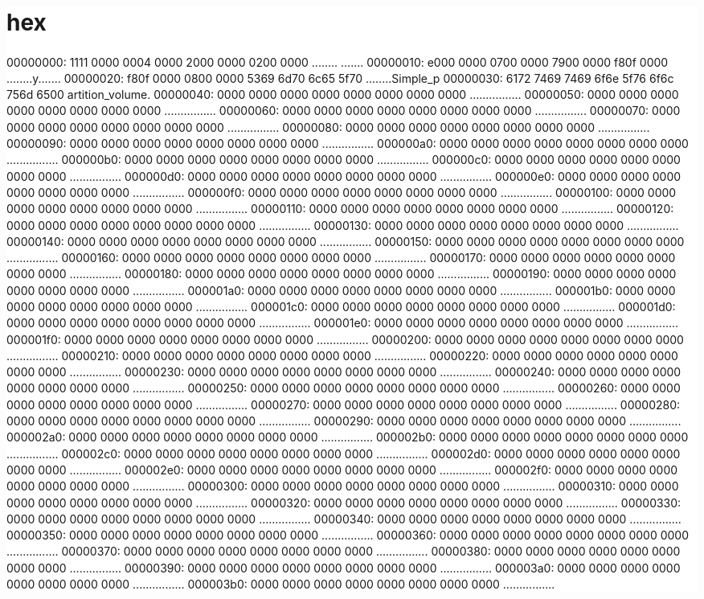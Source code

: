 # hex

00000000: 1111 0000 0004 0000 2000 0000 0200 0000  ........ .......
00000010: e000 0000 0700 0000 7900 0000 f80f 0000  ........y.......
00000020: f80f 0000 0800 0000 5369 6d70 6c65 5f70  ........Simple_p
00000030: 6172 7469 7469 6f6e 5f76 6f6c 756d 6500  artition_volume.
00000040: 0000 0000 0000 0000 0000 0000 0000 0000  ................
00000050: 0000 0000 0000 0000 0000 0000 0000 0000  ................
00000060: 0000 0000 0000 0000 0000 0000 0000 0000  ................
00000070: 0000 0000 0000 0000 0000 0000 0000 0000  ................
00000080: 0000 0000 0000 0000 0000 0000 0000 0000  ................
00000090: 0000 0000 0000 0000 0000 0000 0000 0000  ................
000000a0: 0000 0000 0000 0000 0000 0000 0000 0000  ................
000000b0: 0000 0000 0000 0000 0000 0000 0000 0000  ................
000000c0: 0000 0000 0000 0000 0000 0000 0000 0000  ................
000000d0: 0000 0000 0000 0000 0000 0000 0000 0000  ................
000000e0: 0000 0000 0000 0000 0000 0000 0000 0000  ................
000000f0: 0000 0000 0000 0000 0000 0000 0000 0000  ................
00000100: 0000 0000 0000 0000 0000 0000 0000 0000  ................
00000110: 0000 0000 0000 0000 0000 0000 0000 0000  ................
00000120: 0000 0000 0000 0000 0000 0000 0000 0000  ................
00000130: 0000 0000 0000 0000 0000 0000 0000 0000  ................
00000140: 0000 0000 0000 0000 0000 0000 0000 0000  ................
00000150: 0000 0000 0000 0000 0000 0000 0000 0000  ................
00000160: 0000 0000 0000 0000 0000 0000 0000 0000  ................
00000170: 0000 0000 0000 0000 0000 0000 0000 0000  ................
00000180: 0000 0000 0000 0000 0000 0000 0000 0000  ................
00000190: 0000 0000 0000 0000 0000 0000 0000 0000  ................
000001a0: 0000 0000 0000 0000 0000 0000 0000 0000  ................
000001b0: 0000 0000 0000 0000 0000 0000 0000 0000  ................
000001c0: 0000 0000 0000 0000 0000 0000 0000 0000  ................
000001d0: 0000 0000 0000 0000 0000 0000 0000 0000  ................
000001e0: 0000 0000 0000 0000 0000 0000 0000 0000  ................
000001f0: 0000 0000 0000 0000 0000 0000 0000 0000  ................
00000200: 0000 0000 0000 0000 0000 0000 0000 0000  ................
00000210: 0000 0000 0000 0000 0000 0000 0000 0000  ................
00000220: 0000 0000 0000 0000 0000 0000 0000 0000  ................
00000230: 0000 0000 0000 0000 0000 0000 0000 0000  ................
00000240: 0000 0000 0000 0000 0000 0000 0000 0000  ................
00000250: 0000 0000 0000 0000 0000 0000 0000 0000  ................
00000260: 0000 0000 0000 0000 0000 0000 0000 0000  ................
00000270: 0000 0000 0000 0000 0000 0000 0000 0000  ................
00000280: 0000 0000 0000 0000 0000 0000 0000 0000  ................
00000290: 0000 0000 0000 0000 0000 0000 0000 0000  ................
000002a0: 0000 0000 0000 0000 0000 0000 0000 0000  ................
000002b0: 0000 0000 0000 0000 0000 0000 0000 0000  ................
000002c0: 0000 0000 0000 0000 0000 0000 0000 0000  ................
000002d0: 0000 0000 0000 0000 0000 0000 0000 0000  ................
000002e0: 0000 0000 0000 0000 0000 0000 0000 0000  ................
000002f0: 0000 0000 0000 0000 0000 0000 0000 0000  ................
00000300: 0000 0000 0000 0000 0000 0000 0000 0000  ................
00000310: 0000 0000 0000 0000 0000 0000 0000 0000  ................
00000320: 0000 0000 0000 0000 0000 0000 0000 0000  ................
00000330: 0000 0000 0000 0000 0000 0000 0000 0000  ................
00000340: 0000 0000 0000 0000 0000 0000 0000 0000  ................
00000350: 0000 0000 0000 0000 0000 0000 0000 0000  ................
00000360: 0000 0000 0000 0000 0000 0000 0000 0000  ................
00000370: 0000 0000 0000 0000 0000 0000 0000 0000  ................
00000380: 0000 0000 0000 0000 0000 0000 0000 0000  ................
00000390: 0000 0000 0000 0000 0000 0000 0000 0000  ................
000003a0: 0000 0000 0000 0000 0000 0000 0000 0000  ................
000003b0: 0000 0000 0000 0000 0000 0000 0000 0000  ................